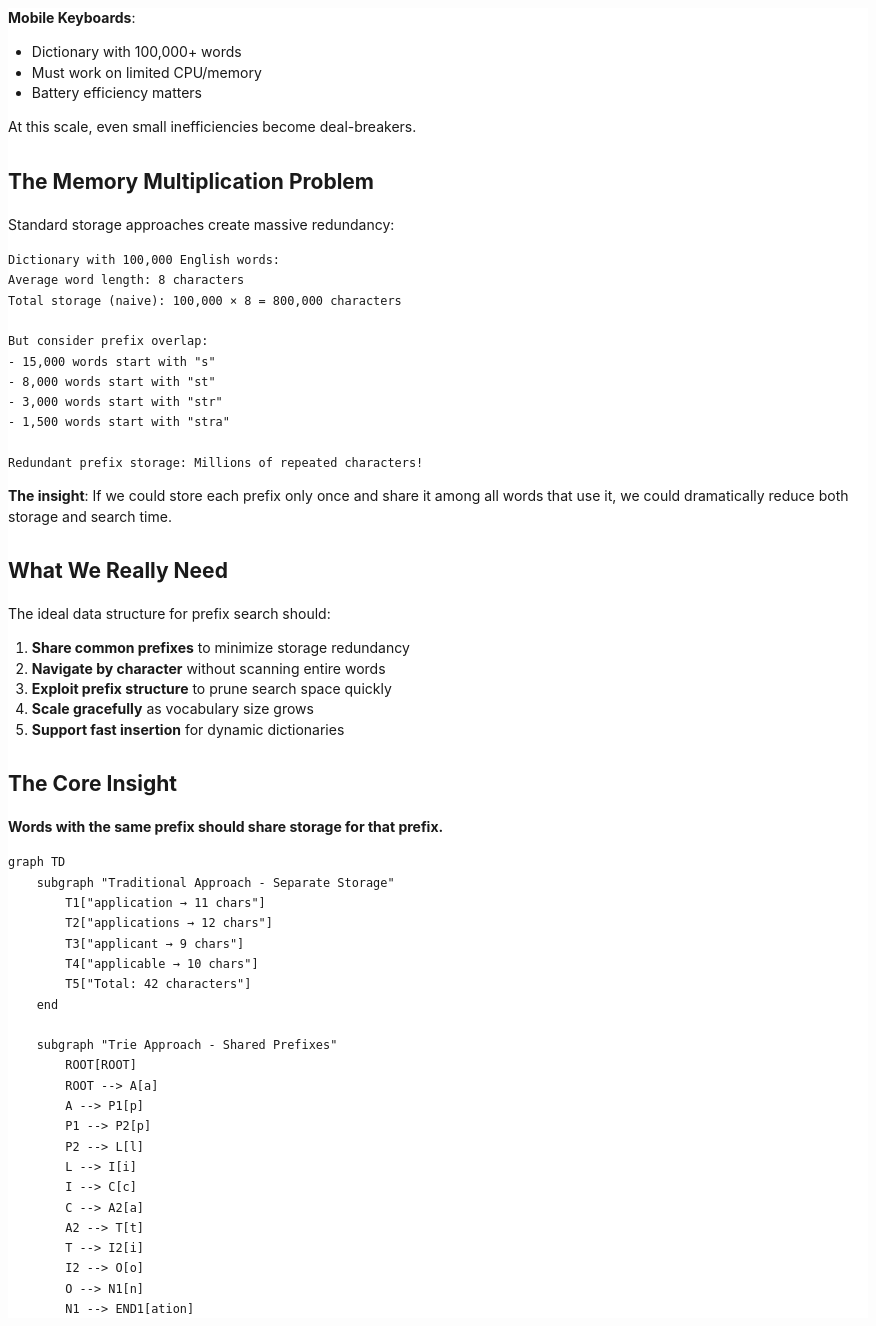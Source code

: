 **Mobile Keyboards**:
- Dictionary with 100,000+ words
- Must work on limited CPU/memory
- Battery efficiency matters

At this scale, even small inefficiencies become deal-breakers.

## The Memory Multiplication Problem

Standard storage approaches create massive redundancy:

```
Dictionary with 100,000 English words:
Average word length: 8 characters
Total storage (naive): 100,000 × 8 = 800,000 characters

But consider prefix overlap:
- 15,000 words start with "s"
- 8,000 words start with "st" 
- 3,000 words start with "str"
- 1,500 words start with "stra"

Redundant prefix storage: Millions of repeated characters!
```

**The insight**: If we could store each prefix only once and share it among all words that use it, we could dramatically reduce both storage and search time.

## What We Really Need

The ideal data structure for prefix search should:

1. **Share common prefixes** to minimize storage redundancy
2. **Navigate by character** without scanning entire words
3. **Exploit prefix structure** to prune search space quickly
4. **Scale gracefully** as vocabulary size grows
5. **Support fast insertion** for dynamic dictionaries

## The Core Insight

**Words with the same prefix should share storage for that prefix.**

```mermaid
graph TD
    subgraph "Traditional Approach - Separate Storage"
        T1["application → 11 chars"]
        T2["applications → 12 chars"]  
        T3["applicant → 9 chars"]
        T4["applicable → 10 chars"]
        T5["Total: 42 characters"]
    end
    
    subgraph "Trie Approach - Shared Prefixes"
        ROOT[ROOT]
        ROOT --> A[a]
        A --> P1[p]
        P1 --> P2[p]
        P2 --> L[l]
        L --> I[i]
        I --> C[c]
        C --> A2[a]
        A2 --> T[t]
        T --> I2[i]
        I2 --> O[o]
        O --> N1[n]
        N1 --> END1[ation]
```